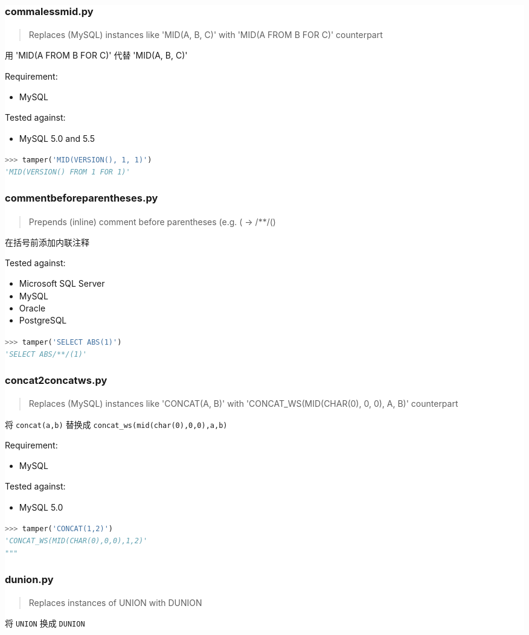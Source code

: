 ### commalessmid.py

> Replaces (MySQL) instances like 'MID(A, B, C)' with 'MID(A FROM B FOR C)' counterpart

用 'MID(A FROM B FOR C)' 代替 'MID(A, B, C)'

Requirement:
* MySQL

Tested against:
* MySQL 5.0 and 5.5

```py
>>> tamper('MID(VERSION(), 1, 1)')
'MID(VERSION() FROM 1 FOR 1)'
```

### commentbeforeparentheses.py

> Prepends (inline) comment before parentheses (e.g. ( -> /**/()

在括号前添加内联注释

Tested against:
* Microsoft SQL Server
* MySQL
* Oracle
* PostgreSQL

```py
>>> tamper('SELECT ABS(1)')
'SELECT ABS/**/(1)'
```

### concat2concatws.py

> Replaces (MySQL) instances like 'CONCAT(A, B)' with 'CONCAT_WS(MID(CHAR(0), 0, 0), A, B)' counterpart

将 `concat(a,b)` 替换成 `concat_ws(mid(char(0),0,0),a,b)`

Requirement:
* MySQL

Tested against:
* MySQL 5.0

```py
>>> tamper('CONCAT(1,2)')
'CONCAT_WS(MID(CHAR(0),0,0),1,2)'
"""
```

### dunion.py

> Replaces instances of <int> UNION with <int>DUNION

将 `UNION` 换成 `DUNION`
